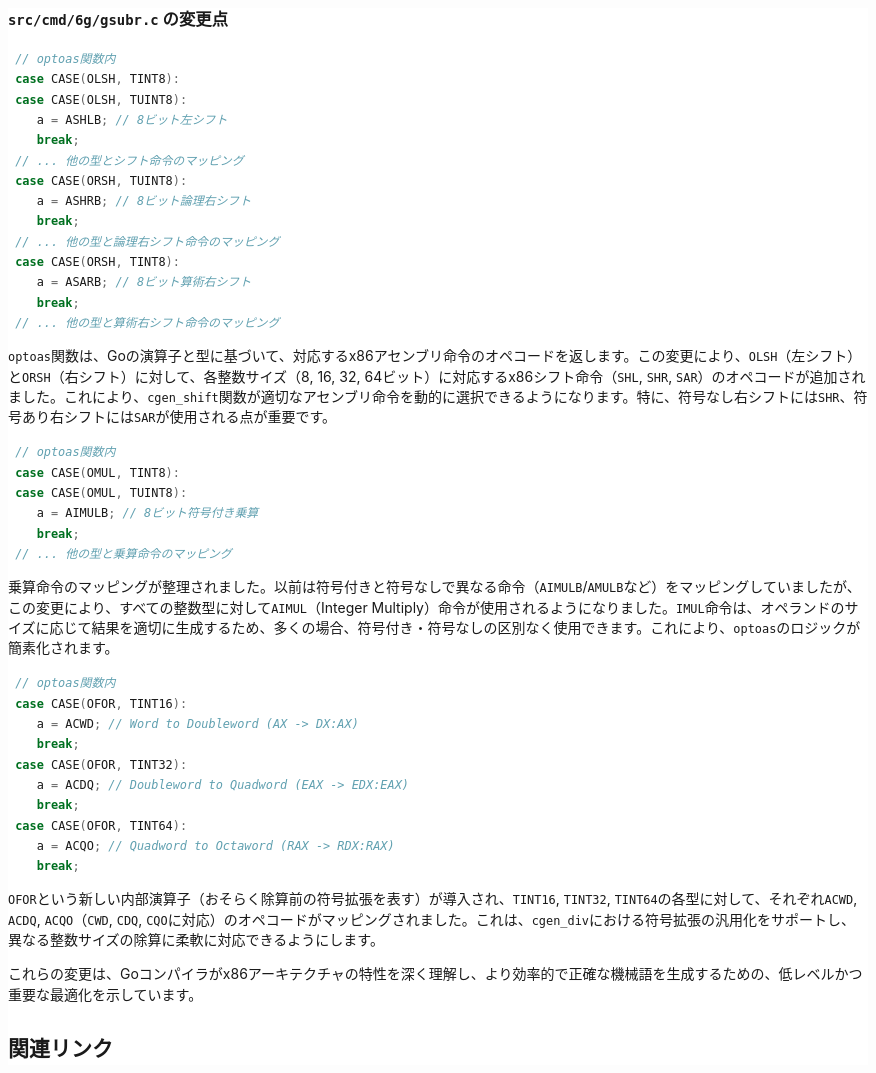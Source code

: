 ### `src/cmd/6g/gsubr.c` の変更点

```c
 // optoas関数内
 case CASE(OLSH, TINT8):
 case CASE(OLSH, TUINT8):
 	a = ASHLB; // 8ビット左シフト
 	break;
 // ... 他の型とシフト命令のマッピング
 case CASE(ORSH, TUINT8):
 	a = ASHRB; // 8ビット論理右シフト
 	break;
 // ... 他の型と論理右シフト命令のマッピング
 case CASE(ORSH, TINT8):
 	a = ASARB; // 8ビット算術右シフト
 	break;
 // ... 他の型と算術右シフト命令のマッピング
```
`optoas`関数は、Goの演算子と型に基づいて、対応するx86アセンブリ命令のオペコードを返します。この変更により、`OLSH`（左シフト）と`ORSH`（右シフト）に対して、各整数サイズ（8, 16, 32, 64ビット）に対応するx86シフト命令（`SHL`, `SHR`, `SAR`）のオペコードが追加されました。これにより、`cgen_shift`関数が適切なアセンブリ命令を動的に選択できるようになります。特に、符号なし右シフトには`SHR`、符号あり右シフトには`SAR`が使用される点が重要です。

```c
 // optoas関数内
 case CASE(OMUL, TINT8):
 case CASE(OMUL, TUINT8):
 	a = AIMULB; // 8ビット符号付き乗算
 	break;
 // ... 他の型と乗算命令のマッピング
```
乗算命令のマッピングが整理されました。以前は符号付きと符号なしで異なる命令（`AIMULB`/`AMULB`など）をマッピングしていましたが、この変更により、すべての整数型に対して`AIMUL`（Integer Multiply）命令が使用されるようになりました。`IMUL`命令は、オペランドのサイズに応じて結果を適切に生成するため、多くの場合、符号付き・符号なしの区別なく使用できます。これにより、`optoas`のロジックが簡素化されます。

```c
 // optoas関数内
 case CASE(OFOR, TINT16):
 	a = ACWD; // Word to Doubleword (AX -> DX:AX)
 	break;
 case CASE(OFOR, TINT32):
 	a = ACDQ; // Doubleword to Quadword (EAX -> EDX:EAX)
 	break;
 case CASE(OFOR, TINT64):
 	a = ACQO; // Quadword to Octaword (RAX -> RDX:RAX)
 	break;
```
`OFOR`という新しい内部演算子（おそらく除算前の符号拡張を表す）が導入され、`TINT16`, `TINT32`, `TINT64`の各型に対して、それぞれ`ACWD`, `ACDQ`, `ACQO`（`CWD`, `CDQ`, `CQO`に対応）のオペコードがマッピングされました。これは、`cgen_div`における符号拡張の汎用化をサポートし、異なる整数サイズの除算に柔軟に対応できるようにします。

これらの変更は、Goコンパイラがx86アーキテクチャの特性を深く理解し、より効率的で正確な機械語を生成するための、低レベルかつ重要な最適化を示しています。

## 関連リンク
